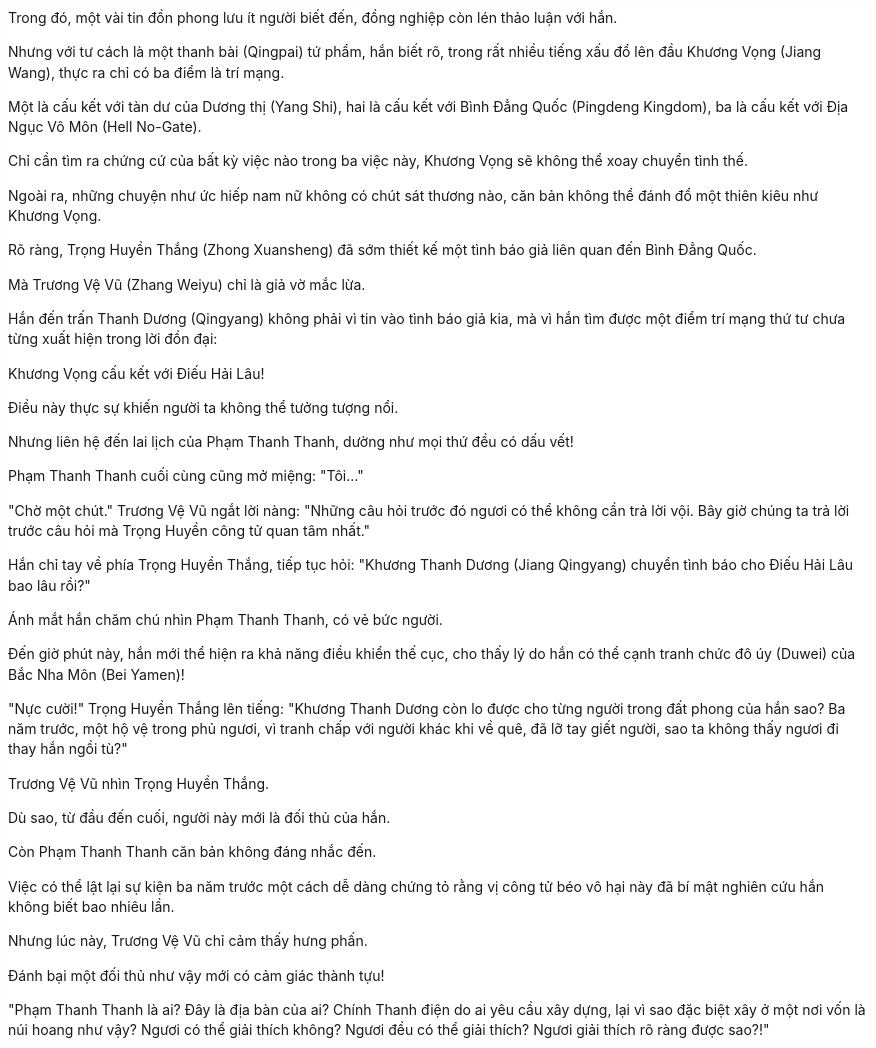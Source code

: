 Trong đó, một vài tin đồn phong lưu ít người biết đến, đồng nghiệp còn lén thảo luận với hắn.

Nhưng với tư cách là một thanh bài (Qingpai) tứ phẩm, hắn biết rõ, trong rất nhiều tiếng xấu đổ lên đầu Khương Vọng (Jiang Wang), thực ra chỉ có ba điểm là trí mạng.

Một là cấu kết với tàn dư của Dương thị (Yang Shi), hai là cấu kết với Bình Đẳng Quốc (Pingdeng Kingdom), ba là cấu kết với Địa Ngục Vô Môn (Hell No-Gate).

Chỉ cần tìm ra chứng cứ của bất kỳ việc nào trong ba việc này, Khương Vọng sẽ không thể xoay chuyển tình thế.

Ngoài ra, những chuyện như ức hiếp nam nữ không có chút sát thương nào, căn bản không thể đánh đổ một thiên kiêu như Khương Vọng.

Rõ ràng, Trọng Huyền Thắng (Zhong Xuansheng) đã sớm thiết kế một tình báo giả liên quan đến Bình Đẳng Quốc.

Mà Trương Vệ Vũ (Zhang Weiyu) chỉ là giả vờ mắc lừa.

Hắn đến trấn Thanh Dương (Qingyang) không phải vì tin vào tình báo giả kia, mà vì hắn tìm được một điểm trí mạng thứ tư chưa từng xuất hiện trong lời đồn đại:

Khương Vọng cấu kết với Điếu Hải Lâu!

Điều này thực sự khiến người ta không thể tưởng tượng nổi.

Nhưng liên hệ đến lai lịch của Phạm Thanh Thanh, dường như mọi thứ đều có dấu vết!

Phạm Thanh Thanh cuối cùng cũng mở miệng: "Tôi..."

"Chờ một chút." Trương Vệ Vũ ngắt lời nàng: "Những câu hỏi trước đó ngươi có thể không cần trả lời vội. Bây giờ chúng ta trả lời trước câu hỏi mà Trọng Huyền công tử quan tâm nhất."

Hắn chỉ tay về phía Trọng Huyền Thắng, tiếp tục hỏi: "Khương Thanh Dương (Jiang Qingyang) chuyển tình báo cho Điếu Hải Lâu bao lâu rồi?"

Ánh mắt hắn chăm chú nhìn Phạm Thanh Thanh, có vẻ bức người.

Đến giờ phút này, hắn mới thể hiện ra khả năng điều khiển thế cục, cho thấy lý do hắn có thể cạnh tranh chức đô úy (Duwei) của Bắc Nha Môn (Bei Yamen)!

"Nực cười!" Trọng Huyền Thắng lên tiếng: "Khương Thanh Dương còn lo được cho từng người trong đất phong của hắn sao? Ba năm trước, một hộ vệ trong phủ ngươi, vì tranh chấp với người khác khi về quê, đã lỡ tay giết người, sao ta không thấy ngươi đi thay hắn ngồi tù?"

Trương Vệ Vũ nhìn Trọng Huyền Thắng.

Dù sao, từ đầu đến cuối, người này mới là đối thủ của hắn.

Còn Phạm Thanh Thanh căn bản không đáng nhắc đến.

Việc có thể lật lại sự kiện ba năm trước một cách dễ dàng chứng tỏ rằng vị công tử béo vô hại này đã bí mật nghiên cứu hắn không biết bao nhiêu lần.

Nhưng lúc này, Trương Vệ Vũ chỉ cảm thấy hưng phấn.

Đánh bại một đối thủ như vậy mới có cảm giác thành tựu!

"Phạm Thanh Thanh là ai? Đây là địa bàn của ai? Chính Thanh điện do ai yêu cầu xây dựng, lại vì sao đặc biệt xây ở một nơi vốn là núi hoang như vậy? Ngươi có thể giải thích không? Ngươi đều có thể giải thích? Ngươi giải thích rõ ràng được sao?!"
